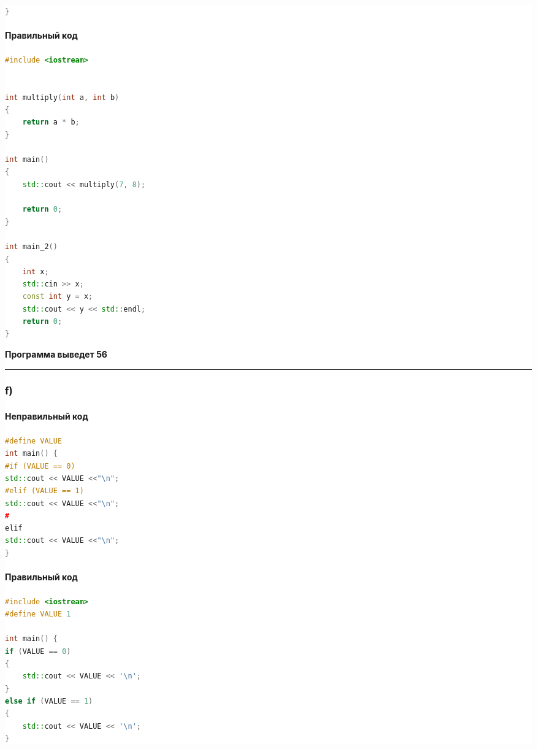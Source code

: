 ```cpp
}

```

#### Правильный код
```cpp
#include <iostream>


int multiply(int a, int b)
{
    return a * b;
}

int main()
{
    std::cout << multiply(7, 8);

    return 0;
}

int main_2()
{
    int x;
    std::cin >> x;
    const int y = x;
    std::cout << y << std::endl;
    return 0;
}
```
**Программа выведет 56**

*****

### f)
#### Неправильный код

```cpp
#define VALUE
int main() {
#if (VALUE == 0)
std::cout << VALUE <<"\n";
#elif (VALUE == 1)
std::cout << VALUE <<"\n";
#
elif
std::cout << VALUE <<"\n";
}
```

#### Правильный код
```cpp
#include <iostream>
#define VALUE 1

int main() {
if (VALUE == 0)
{
    std::cout << VALUE << '\n';
}
else if (VALUE == 1)
{
    std::cout << VALUE << '\n';
}
```